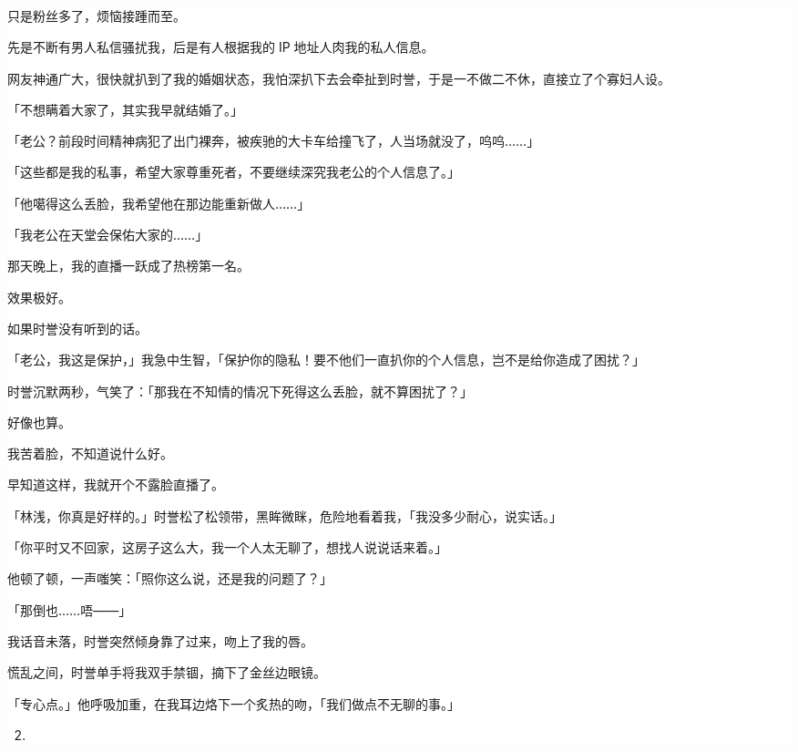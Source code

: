 
只是粉丝多了，烦恼接踵而至。


先是不断有男人私信骚扰我，后是有人根据我的 IP 地址人肉我的私人信息。


网友神通广大，很快就扒到了我的婚姻状态，我怕深扒下去会牵扯到时誉，于是一不做二不休，直接立了个寡妇人设。


「不想瞒着大家了，其实我早就结婚了。」


「老公？前段时间精神病犯了出门裸奔，被疾驰的大卡车给撞飞了，人当场就没了，呜呜……」


「这些都是我的私事，希望大家尊重死者，不要继续深究我老公的个人信息了。」


「他噶得这么丢脸，我希望他在那边能重新做人……」


「我老公在天堂会保佑大家的……」


那天晚上，我的直播一跃成了热榜第一名。


效果极好。


如果时誉没有听到的话。


「老公，我这是保护，」我急中生智，「保护你的隐私！要不他们一直扒你的个人信息，岂不是给你造成了困扰？」


时誉沉默两秒，气笑了：「那我在不知情的情况下死得这么丢脸，就不算困扰了？」


好像也算。


我苦着脸，不知道说什么好。


早知道这样，我就开个不露脸直播了。


「林浅，你真是好样的。」时誉松了松领带，黑眸微眯，危险地看着我，「我没多少耐心，说实话。」


「你平时又不回家，这房子这么大，我一个人太无聊了，想找人说说话来着。」


他顿了顿，一声嗤笑：「照你这么说，还是我的问题了？」


「那倒也……唔——」


我话音未落，时誉突然倾身靠了过来，吻上了我的唇。


慌乱之间，时誉单手将我双手禁锢，摘下了金丝边眼镜。


「专心点。」他呼吸加重，在我耳边烙下一个炙热的吻，「我们做点不无聊的事。」


2.

